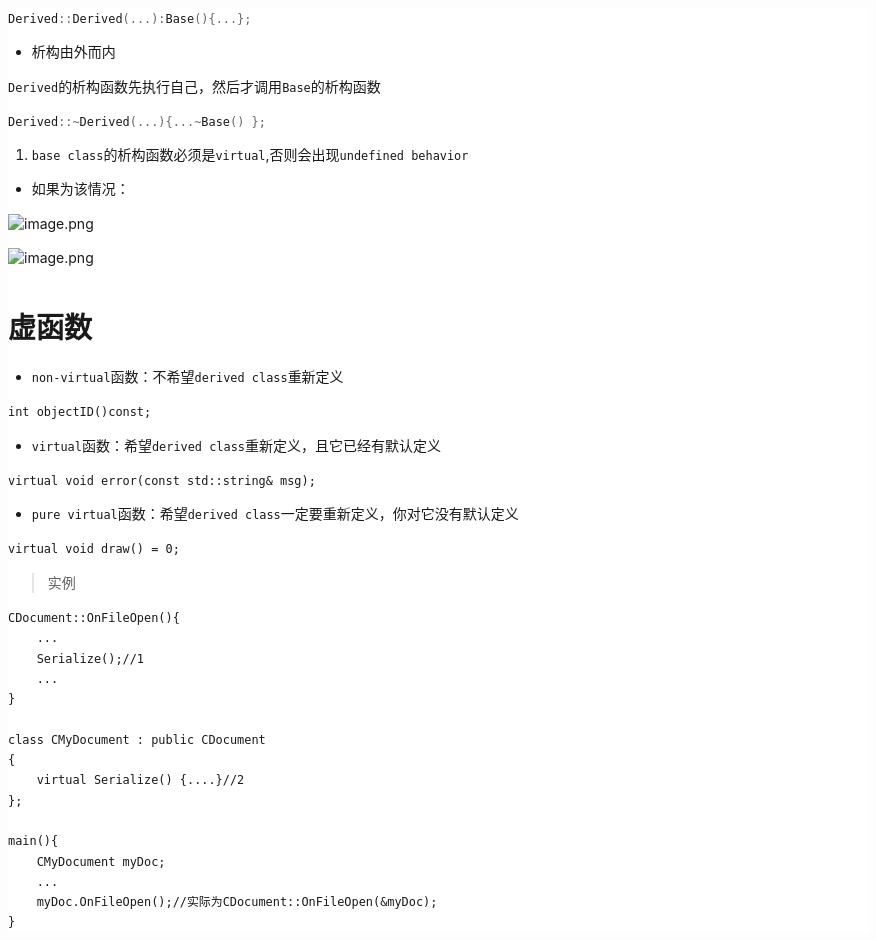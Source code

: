 ```c
Derived::Derived(...):Base(){...};
```

- 析构由外而内

`Derived`的析构函数先执行自己，然后才调用`Base`的析构函数

```c
Derived::~Derived(...){...~Base() };
```

1. `base class`的析构函数必须是`virtual`,否则会出现`undefined behavior`

- 如果为该情况：

![image.png](https://note.youdao.com/yws/res/21046/WEBRESOURCEc266ea20e7f87f7159e5481139d7e2db)

![image.png](https://note.youdao.com/yws/res/21047/WEBRESOURCEab298c7e67caeb02a3fbe274e057fef0)

# 虚函数

- `non-virtual`函数：不希望`derived class`重新定义 

`int objectID()const;`

- `virtual`函数：希望`derived class`重新定义，且它已经有默认定义

`virtual void error(const std::string& msg);`

- `pure virtual`函数：希望`derived class`一定要重新定义，你对它没有默认定义

`virtual void draw() = 0;`


> 实例

```
CDocument::OnFileOpen(){
    ...
    Serialize();//1
    ...
}

class CMyDocument : public CDocument
{
    virtual Serialize() {....}//2
};

main(){
    CMyDocument myDoc;
    ...
    myDoc.OnFileOpen();//实际为CDocument::OnFileOpen(&myDoc);
}

```


